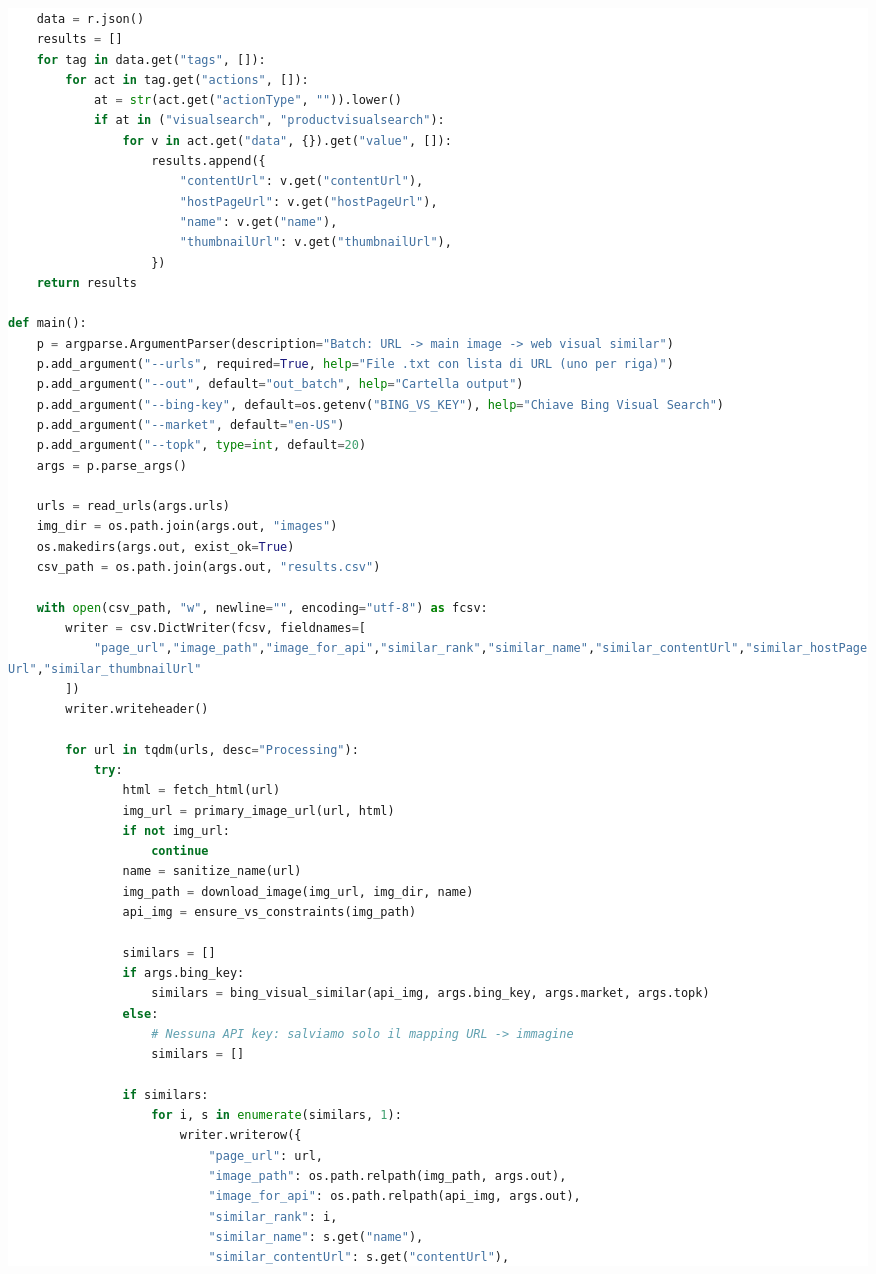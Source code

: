 ```python
    data = r.json()
    results = []
    for tag in data.get("tags", []):
        for act in tag.get("actions", []):
            at = str(act.get("actionType", "")).lower()
            if at in ("visualsearch", "productvisualsearch"):
                for v in act.get("data", {}).get("value", []):
                    results.append({
                        "contentUrl": v.get("contentUrl"),
                        "hostPageUrl": v.get("hostPageUrl"),
                        "name": v.get("name"),
                        "thumbnailUrl": v.get("thumbnailUrl"),
                    })
    return results

def main():
    p = argparse.ArgumentParser(description="Batch: URL -> main image -> web visual similar")
    p.add_argument("--urls", required=True, help="File .txt con lista di URL (uno per riga)")
    p.add_argument("--out", default="out_batch", help="Cartella output")
    p.add_argument("--bing-key", default=os.getenv("BING_VS_KEY"), help="Chiave Bing Visual Search")
    p.add_argument("--market", default="en-US")
    p.add_argument("--topk", type=int, default=20)
    args = p.parse_args()

    urls = read_urls(args.urls)
    img_dir = os.path.join(args.out, "images")
    os.makedirs(args.out, exist_ok=True)
    csv_path = os.path.join(args.out, "results.csv")

    with open(csv_path, "w", newline="", encoding="utf-8") as fcsv:
        writer = csv.DictWriter(fcsv, fieldnames=[
            "page_url","image_path","image_for_api","similar_rank","similar_name","similar_contentUrl","similar_hostPageUrl","similar_thumbnailUrl"
        ])
        writer.writeheader()

        for url in tqdm(urls, desc="Processing"):
            try:
                html = fetch_html(url)
                img_url = primary_image_url(url, html)
                if not img_url:
                    continue
                name = sanitize_name(url)
                img_path = download_image(img_url, img_dir, name)
                api_img = ensure_vs_constraints(img_path)

                similars = []
                if args.bing_key:
                    similars = bing_visual_similar(api_img, args.bing_key, args.market, args.topk)
                else:
                    # Nessuna API key: salviamo solo il mapping URL -> immagine
                    similars = []

                if similars:
                    for i, s in enumerate(similars, 1):
                        writer.writerow({
                            "page_url": url,
                            "image_path": os.path.relpath(img_path, args.out),
                            "image_for_api": os.path.relpath(api_img, args.out),
                            "similar_rank": i,
                            "similar_name": s.get("name"),
                            "similar_contentUrl": s.get("contentUrl"),
```